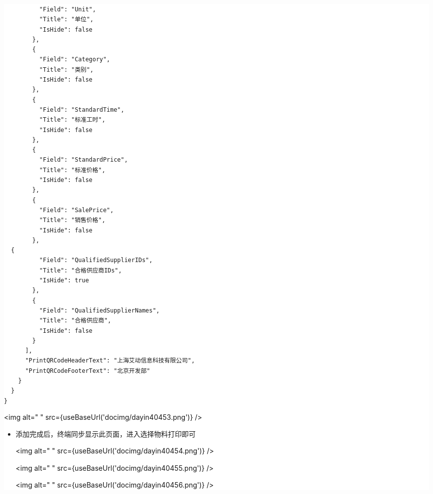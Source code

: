 ```
          "Field": "Unit",
          "Title": "单位",
          "IsHide": false
        },
        {
          "Field": "Category",
          "Title": "类别",
          "IsHide": false
        },
        {
          "Field": "StandardTime",
          "Title": "标准工时",
          "IsHide": false
        },
        {
          "Field": "StandardPrice",
          "Title": "标准价格",
          "IsHide": false
        },
        {
          "Field": "SalePrice",
          "Title": "销售价格",
          "IsHide": false
        },
  {
          "Field": "QualifiedSupplierIDs",
          "Title": "合格供应商IDs",
          "IsHide": true
        },
        {
          "Field": "QualifiedSupplierNames",
          "Title": "合格供应商",
          "IsHide": false
        }
      ],
      "PrintQRCodeHeaderText": "上海艾动信息科技有限公司",
      "PrintQRCodeFooterText": "北京开发部"
    }
  }
}
```

  <img alt=" " src={useBaseUrl('docimg/dayin40453.png')} />

* 添加完成后，终端同步显示此页面，进入选择物料打印即可

  <img alt=" " src={useBaseUrl('docimg/dayin40454.png')} />

  <img alt=" " src={useBaseUrl('docimg/dayin40455.png')} />

  <img alt=" " src={useBaseUrl('docimg/dayin40456.png')} />
